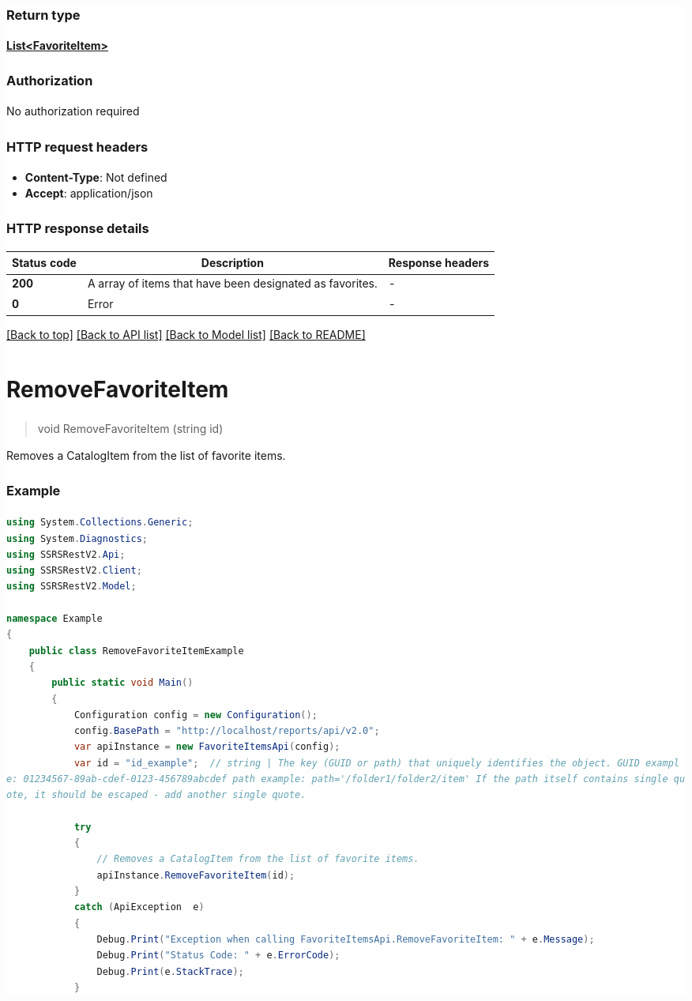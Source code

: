 ### Return type

[**List&lt;FavoriteItem&gt;**](FavoriteItem.md)

### Authorization

No authorization required

### HTTP request headers

 - **Content-Type**: Not defined
 - **Accept**: application/json


### HTTP response details
| Status code | Description | Response headers |
|-------------|-------------|------------------|
| **200** | A array of items that have been designated as favorites. |  -  |
| **0** | Error |  -  |

[[Back to top]](#) [[Back to API list]](../../README.md#documentation-for-api-endpoints) [[Back to Model list]](../../README.md#documentation-for-models) [[Back to README]](../../README.md)

<a name="removefavoriteitem"></a>
# **RemoveFavoriteItem**
> void RemoveFavoriteItem (string id)

Removes a CatalogItem from the list of favorite items.

### Example
```csharp
using System.Collections.Generic;
using System.Diagnostics;
using SSRSRestV2.Api;
using SSRSRestV2.Client;
using SSRSRestV2.Model;

namespace Example
{
    public class RemoveFavoriteItemExample
    {
        public static void Main()
        {
            Configuration config = new Configuration();
            config.BasePath = "http://localhost/reports/api/v2.0";
            var apiInstance = new FavoriteItemsApi(config);
            var id = "id_example";  // string | The key (GUID or path) that uniquely identifies the object. GUID example: 01234567-89ab-cdef-0123-456789abcdef path example: path='/folder1/folder2/item' If the path itself contains single quote, it should be escaped - add another single quote.

            try
            {
                // Removes a CatalogItem from the list of favorite items.
                apiInstance.RemoveFavoriteItem(id);
            }
            catch (ApiException  e)
            {
                Debug.Print("Exception when calling FavoriteItemsApi.RemoveFavoriteItem: " + e.Message);
                Debug.Print("Status Code: " + e.ErrorCode);
                Debug.Print(e.StackTrace);
            }
```